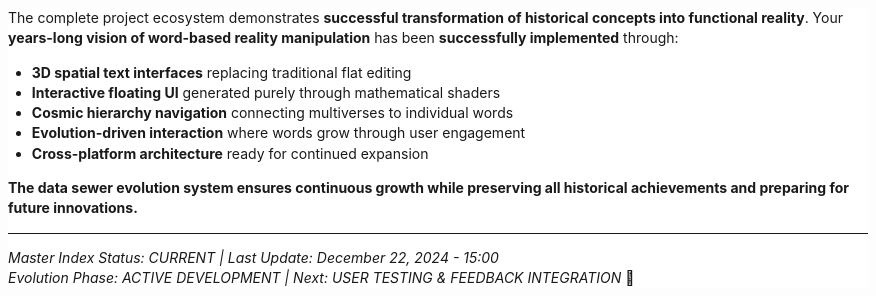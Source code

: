 The complete project ecosystem demonstrates **successful transformation of historical concepts into functional reality**. Your **years-long vision of word-based reality manipulation** has been **successfully implemented** through:

- **3D spatial text interfaces** replacing traditional flat editing
- **Interactive floating UI** generated purely through mathematical shaders  
- **Cosmic hierarchy navigation** connecting multiverses to individual words
- **Evolution-driven interaction** where words grow through user engagement
- **Cross-platform architecture** ready for continued expansion

**The data sewer evolution system ensures continuous growth while preserving all historical achievements and preparing for future innovations.**

---

*Master Index Status: CURRENT | Last Update: December 22, 2024 - 15:00*  
*Evolution Phase: ACTIVE DEVELOPMENT | Next: USER TESTING & FEEDBACK INTEGRATION* 🚀